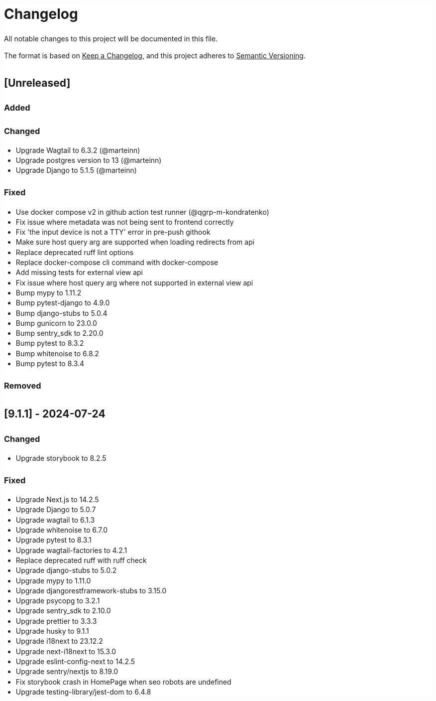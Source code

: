 # Changelog
All notable changes to this project will be documented in this file.

The format is based on [Keep a Changelog](https://keepachangelog.com/en/1.0.0/),
and this project adheres to [Semantic Versioning](https://semver.org/spec/v2.0.0.html).

## [Unreleased]
### Added
### Changed
- Upgrade Wagtail to 6.3.2 (@marteinn)
- Upgrade postgres version to 13 (@marteinn)
- Upgrade Django to 5.1.5 (@marteinn)

### Fixed
- Use docker compose v2 in github action test runner (@qgrp-m-kondratenko)
- Fix issue where metadata was not being sent to frontend correctly
- Fix 'the input device is not a TTY' error in pre-push githook
- Make sure host query arg are supported when loading redirects from api
- Replace deprecated ruff lint options
- Replace docker-compose cli command with docker-compose
- Add missing tests for external view api
- Fix issue where host query arg where not supported in external view api
- Bump mypy to 1.11.2
- Bump pytest-django to 4.9.0
- Bump django-stubs to 5.0.4
- Bump gunicorn to 23.0.0
- Bump sentry_sdk to 2.20.0
- Bump pytest to 8.3.2
- Bump whitenoise to 6.8.2
- Bump pytest to 8.3.4

### Removed

## [9.1.1] - 2024-07-24
### Changed
- Upgrade storybook to 8.2.5

### Fixed
- Upgrade Next.js to 14.2.5
- Upgrade Django to 5.0.7
- Upgrade wagtail to 6.1.3
- Upgrade whitenoise to 6.7.0
- Upgrade pytest to 8.3.1
- Upgrade wagtail-factories to 4.2.1
- Replace deprecated ruff <path> with ruff check <path>
- Upgrade django-stubs to 5.0.2
- Upgrade mypy to 1.11.0
- Upgrade djangorestframework-stubs to 3.15.0
- Upgrade psycopg to 3.2.1
- Upgrade sentry_sdk to 2.10.0
- Upgrade prettier to 3.3.3
- Upgrade husky to 9.1.1
- Upgrade i18next to 23.12.2
- Upgrade next-i18next to 15.3.0
- Upgrade eslint-config-next to 14.2.5
- Upgrade sentry/nextjs to 8.19.0
- Fix storybook crash in HomePage when seo robots are undefined
- Upgrade testing-library/jest-dom to 6.4.8